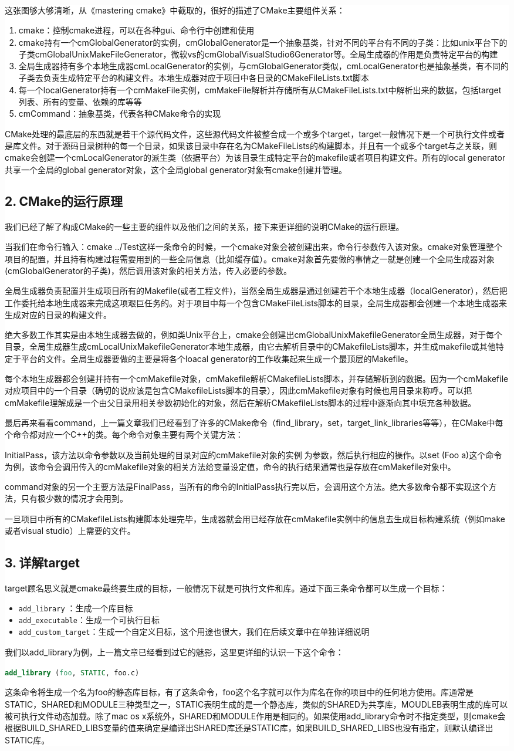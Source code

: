 这张图够大够清晰，从《mastering cmake》中截取的，很好的描述了CMake主要组件关系：

1. cmake：控制cmake进程，可以在各种gui、命令行中创建和使用
2. cmake持有一个cmGlobalGenerator的实例，cmGlobalGenerator是一个抽象基类，针对不同的平台有不同的子类：比如unix平台下的子类cmGlobalUnixMakeFileGenerator，微软vs的cmGlobalVisualStudio6Generator等。全局生成器的作用是负责特定平台的构建
3. 全局生成器持有多个本地生成器cmLocalGenerator的实例，与cmGlobalGenerator类似，cmLocalGenerator也是抽象基类，有不同的子类去负责生成特定平台的构建文件。本地生成器对应于项目中各目录的CMakeFileLists.txt脚本
4. 每一个localGenerator持有一个cmMakeFile实例，cmMakeFile解析并存储所有从CMakeFileLists.txt中解析出来的数据，包括target列表、所有的变量、依赖的库等等
5. cmCommand：抽象基类，代表各种CMake命令的实现

CMake处理的最底层的东西就是若干个源代码文件，这些源代码文件被整合成一个或多个target，target一般情况下是一个可执行文件或者是库文件。对于源码目录树种的每一个目录，如果该目录中存在名为CMakeFileLists的构建脚本，并且有一个或多个target与之关联，则cmake会创建一个cmLocalGenerator的派生类（依据平台）为该目录生成特定平台的makefile或者项目构建文件。所有的local generator共享一个全局的global generator对象，这个全局global generator对象有cmake创建并管理。

## 2. CMake的运行原理
我们已经了解了构成CMake的一些主要的组件以及他们之间的关系，接下来更详细的说明CMake的运行原理。

当我们在命令行输入：cmake ../Test这样一条命令的时候，一个cmake对象会被创建出来，命令行参数传入该对象。cmake对象管理整个项目的配置，并且持有构建过程需要用到的一些全局信息（比如缓存值）。cmake对象首先要做的事情之一就是创建一个全局生成器对象(cmGlobalGenerator的子类)，然后调用该对象的相关方法，传入必要的参数。

全局生成器负责配置并生成项目所有的Makefile(或者工程文件)，当然全局生成器是通过创建若干个本地生成器（localGenerator），然后把工作委托给本地生成器来完成这项艰巨任务的。对于项目中每一个包含CMakeFileLists脚本的目录，全局生成器都会创建一个本地生成器来生成对应的目录的构建文件。

绝大多数工作其实是由本地生成器去做的，例如类Unix平台上，cmake会创建出cmGlobalUnixMakefileGenerator全局生成器，对于每个目录，全局生成器生成cmLocalUnixMakefileGenerator本地生成器，由它去解析目录中的CMakefileLists脚本，并生成makefile或其他特定于平台的文件。全局生成器要做的主要是将各个loacal generator的工作收集起来生成一个最顶层的Makefile。

每个本地生成器都会创建并持有一个cmMakefile对象，cmMakefile解析CMakefileLists脚本，并存储解析到的数据。因为一个cmMakefile对应项目中的一个目录（确切的说应该是包含CMakefileLists脚本的目录），因此cmMakefile对象有时候也用目录来称呼。可以把cmMakefile理解成是一个由父目录用相关参数初始化的对象，然后在解析CMakefileLists脚本的过程中逐渐向其中填充各种数据。

最后再来看看command，上一篇文章我们已经看到了许多的CMake命令（find_library，set，target_link_libraries等等），在CMake中每个命令都对应一个C++的类。每个命令对象主要有两个关键方法：

InitialPass，该方法以命令参数以及当前处理的目录对应的cmMakefile对象的实例 为参数，然后执行相应的操作。以set (Foo a)这个命令为例，该命令会调用传入的cmMakefile对象的相关方法给变量设定值，命令的执行结果通常也是存放在cmMakefile对象中。

command对象的另一个主要方法是FinalPass，当所有的命令的InitialPass执行完以后，会调用这个方法。绝大多数命令都不实现这个方法，只有极少数的情况才会用到。

一旦项目中所有的CMakefileLists构建脚本处理完毕，生成器就会用已经存放在cmMakefile实例中的信息去生成目标构建系统（例如make或者visual studio）上需要的文件。

## 3. 详解target
target顾名思义就是cmake最终要生成的目标，一般情况下就是可执行文件和库。通过下面三条命令都可以生成一个目标：

- `add_library` ：生成一个库目标
- `add_executable`：生成一个可执行目标
- `add_custom_target`：生成一个自定义目标，这个用途也很大，我们在后续文章中在单独详细说明

我们以add_library为例，上一篇文章已经看到过它的魅影，这里更详细的认识一下这个命令：
```cmake
add_library (foo, STATIC, foo.c)
```
这条命令将生成一个名为foo的静态库目标，有了这条命令，foo这个名字就可以作为库名在你的项目中的任何地方使用。库通常是STATIC，SHARED和MODULE三种类型之一，STATIC表明生成的是一个静态库，类似的SHARED为共享库，MOUDLEB表明生成的库可以被可执行文件动态加载。除了mac os x系统外，SHARED和MODULE作用是相同的。如果使用add_library命令时不指定类型，则cmake会根据BUILD_SHARED_LIBS变量的值来确定是编译出SHARED库还是STATIC库，如果BUILD_SHARED_LIBS也没有指定，则默认编译出STATIC库。
